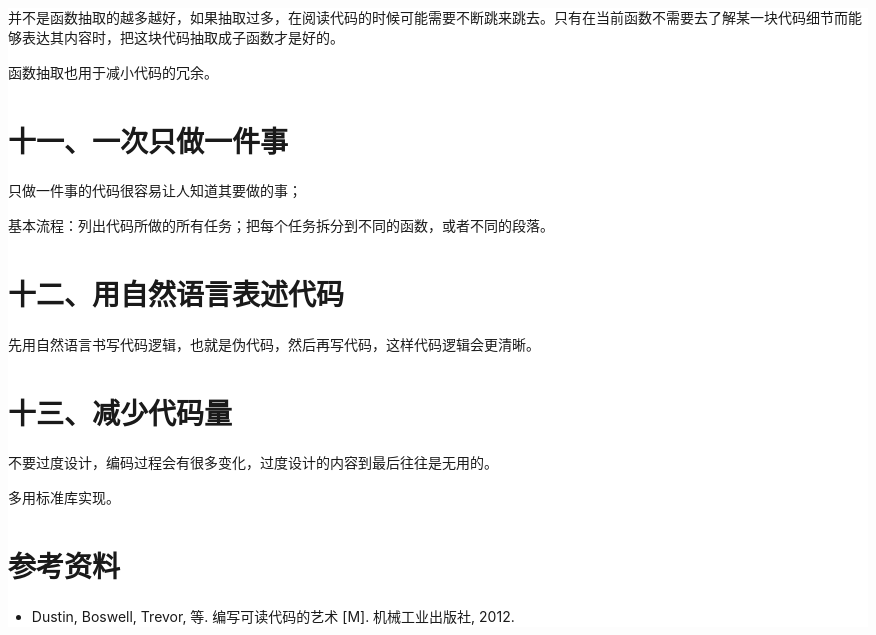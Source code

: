 并不是函数抽取的越多越好，如果抽取过多，在阅读代码的时候可能需要不断跳来跳去。只有在当前函数不需要去了解某一块代码细节而能够表达其内容时，把这块代码抽取成子函数才是好的。

函数抽取也用于减小代码的冗余。

# 十一、一次只做一件事

只做一件事的代码很容易让人知道其要做的事；

基本流程：列出代码所做的所有任务；把每个任务拆分到不同的函数，或者不同的段落。

# 十二、用自然语言表述代码

先用自然语言书写代码逻辑，也就是伪代码，然后再写代码，这样代码逻辑会更清晰。

# 十三、减少代码量

不要过度设计，编码过程会有很多变化，过度设计的内容到最后往往是无用的。

多用标准库实现。

# 参考资料

- Dustin, Boswell, Trevor, 等. 编写可读代码的艺术 [M]. 机械工业出版社, 2012.
